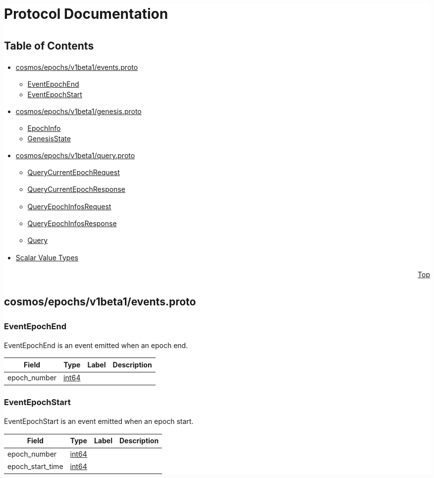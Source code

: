 # Protocol Documentation
<a name="top"></a>

## Table of Contents

- [cosmos/epochs/v1beta1/events.proto](#cosmos_epochs_v1beta1_events-proto)
    - [EventEpochEnd](#cosmos-epochs-v1beta1-EventEpochEnd)
    - [EventEpochStart](#cosmos-epochs-v1beta1-EventEpochStart)
  
- [cosmos/epochs/v1beta1/genesis.proto](#cosmos_epochs_v1beta1_genesis-proto)
    - [EpochInfo](#cosmos-epochs-v1beta1-EpochInfo)
    - [GenesisState](#cosmos-epochs-v1beta1-GenesisState)
  
- [cosmos/epochs/v1beta1/query.proto](#cosmos_epochs_v1beta1_query-proto)
    - [QueryCurrentEpochRequest](#cosmos-epochs-v1beta1-QueryCurrentEpochRequest)
    - [QueryCurrentEpochResponse](#cosmos-epochs-v1beta1-QueryCurrentEpochResponse)
    - [QueryEpochInfosRequest](#cosmos-epochs-v1beta1-QueryEpochInfosRequest)
    - [QueryEpochInfosResponse](#cosmos-epochs-v1beta1-QueryEpochInfosResponse)
  
    - [Query](#cosmos-epochs-v1beta1-Query)
  
- [Scalar Value Types](#scalar-value-types)



<a name="cosmos_epochs_v1beta1_events-proto"></a>
<p align="right"><a href="#top">Top</a></p>

## cosmos/epochs/v1beta1/events.proto



<a name="cosmos-epochs-v1beta1-EventEpochEnd"></a>

### EventEpochEnd
EventEpochEnd is an event emitted when an epoch end.


| Field | Type | Label | Description |
| ----- | ---- | ----- | ----------- |
| epoch_number | [int64](#int64) |  |  |






<a name="cosmos-epochs-v1beta1-EventEpochStart"></a>

### EventEpochStart
EventEpochStart is an event emitted when an epoch start.


| Field | Type | Label | Description |
| ----- | ---- | ----- | ----------- |
| epoch_number | [int64](#int64) |  |  |
| epoch_start_time | [int64](#int64) |  |  |
